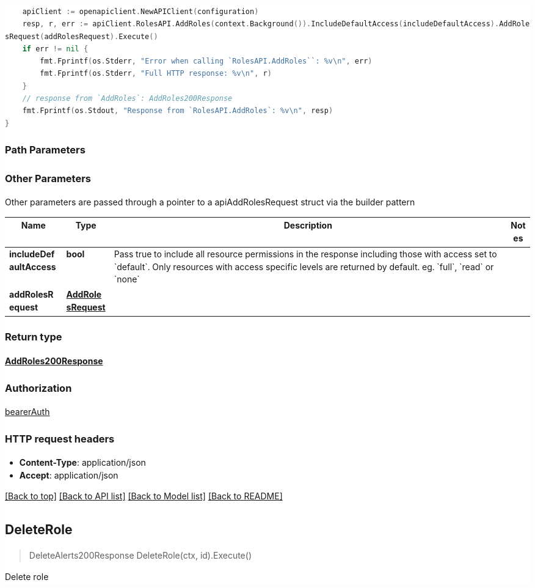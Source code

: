 ```go
	apiClient := openapiclient.NewAPIClient(configuration)
	resp, r, err := apiClient.RolesAPI.AddRoles(context.Background()).IncludeDefaultAccess(includeDefaultAccess).AddRolesRequest(addRolesRequest).Execute()
	if err != nil {
		fmt.Fprintf(os.Stderr, "Error when calling `RolesAPI.AddRoles``: %v\n", err)
		fmt.Fprintf(os.Stderr, "Full HTTP response: %v\n", r)
	}
	// response from `AddRoles`: AddRoles200Response
	fmt.Fprintf(os.Stdout, "Response from `RolesAPI.AddRoles`: %v\n", resp)
}
```

### Path Parameters



### Other Parameters

Other parameters are passed through a pointer to a apiAddRolesRequest struct via the builder pattern


Name | Type | Description  | Notes
------------- | ------------- | ------------- | -------------
 **includeDefaultAccess** | **bool** | Pass true to include all resource permissions in the response including those with access set to &#x60;default&#x60;. Only resources with access specific levels are returned by default. eg. &#x60;full&#x60;, &#x60;read&#x60; or &#x60;none&#x60;  | 
 **addRolesRequest** | [**AddRolesRequest**](AddRolesRequest.md) |  | 

### Return type

[**AddRoles200Response**](AddRoles200Response.md)

### Authorization

[bearerAuth](../README.md#bearerAuth)

### HTTP request headers

- **Content-Type**: application/json
- **Accept**: application/json

[[Back to top]](#) [[Back to API list]](../README.md#documentation-for-api-endpoints)
[[Back to Model list]](../README.md#documentation-for-models)
[[Back to README]](../README.md)


## DeleteRole

> DeleteAlerts200Response DeleteRole(ctx, id).Execute()

Delete role


